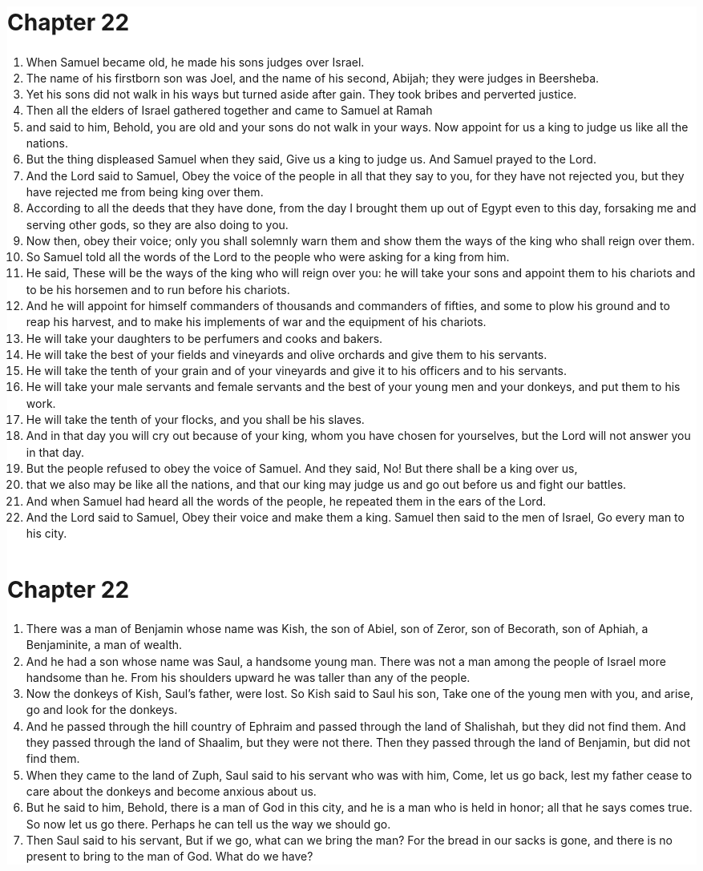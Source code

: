 # Chapter 22

1. When Samuel became old, he made his sons judges over Israel.
2. The name of his firstborn son was Joel, and the name of his second, Abijah; they were judges in Beersheba.
3. Yet his sons did not walk in his ways but turned aside after gain. They took bribes and perverted justice.
4. Then all the elders of Israel gathered together and came to Samuel at Ramah
5. and said to him, Behold, you are old and your sons do not walk in your ways. Now appoint for us a king to judge us like all the nations.
6. But the thing displeased Samuel when they said, Give us a king to judge us. And Samuel prayed to the Lord.
7. And the Lord said to Samuel, Obey the voice of the people in all that they say to you, for they have not rejected you, but they have rejected me from being king over them.
8. According to all the deeds that they have done, from the day I brought them up out of Egypt even to this day, forsaking me and serving other gods, so they are also doing to you.
9. Now then, obey their voice; only you shall solemnly warn them and show them the ways of the king who shall reign over them.
10. So Samuel told all the words of the Lord to the people who were asking for a king from him.
11. He said, These will be the ways of the king who will reign over you: he will take your sons and appoint them to his chariots and to be his horsemen and to run before his chariots.
12. And he will appoint for himself commanders of thousands and commanders of fifties, and some to plow his ground and to reap his harvest, and to make his implements of war and the equipment of his chariots.
13. He will take your daughters to be perfumers and cooks and bakers.
14. He will take the best of your fields and vineyards and olive orchards and give them to his servants.
15. He will take the tenth of your grain and of your vineyards and give it to his officers and to his servants.
16. He will take your male servants and female servants and the best of your young men and your donkeys, and put them to his work.
17. He will take the tenth of your flocks, and you shall be his slaves.
18. And in that day you will cry out because of your king, whom you have chosen for yourselves, but the Lord will not answer you in that day.
19. But the people refused to obey the voice of Samuel. And they said, No! But there shall be a king over us,
20. that we also may be like all the nations, and that our king may judge us and go out before us and fight our battles.
21. And when Samuel had heard all the words of the people, he repeated them in the ears of the Lord.
22. And the Lord said to Samuel, Obey their voice and make them a king. Samuel then said to the men of Israel, Go every man to his city.

# Chapter 22

1. There was a man of Benjamin whose name was Kish, the son of Abiel, son of Zeror, son of Becorath, son of Aphiah, a Benjaminite, a man of wealth.
2. And he had a son whose name was Saul, a handsome young man. There was not a man among the people of Israel more handsome than he. From his shoulders upward he was taller than any of the people.
3. Now the donkeys of Kish, Saul’s father, were lost. So Kish said to Saul his son, Take one of the young men with you, and arise, go and look for the donkeys.
4. And he passed through the hill country of Ephraim and passed through the land of Shalishah, but they did not find them. And they passed through the land of Shaalim, but they were not there. Then they passed through the land of Benjamin, but did not find them.
5. When they came to the land of Zuph, Saul said to his servant who was with him, Come, let us go back, lest my father cease to care about the donkeys and become anxious about us.
6. But he said to him, Behold, there is a man of God in this city, and he is a man who is held in honor; all that he says comes true. So now let us go there. Perhaps he can tell us the way we should go.
7. Then Saul said to his servant, But if we go, what can we bring the man? For the bread in our sacks is gone, and there is no present to bring to the man of God. What do we have?